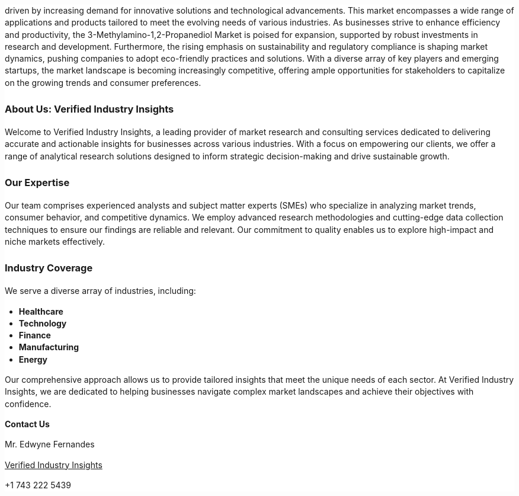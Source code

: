 driven by increasing demand for innovative solutions and technological advancements. This market encompasses a wide range of applications and products tailored to meet the evolving needs of various industries. As businesses strive to enhance efficiency and productivity, the 3-Methylamino-1,2-Propanediol Market is poised for expansion, supported by robust investments in research and development. Furthermore, the rising emphasis on sustainability and regulatory compliance is shaping market dynamics, pushing companies to adopt eco-friendly practices and solutions. With a diverse array of key players and emerging startups, the market landscape is becoming increasingly competitive, offering ample opportunities for stakeholders to capitalize on the growing trends and consumer preferences.</p><h3>About Us: Verified Industry Insights</h3><p>Welcome to Verified Industry Insights, a leading provider of market research and consulting services dedicated to delivering accurate and actionable insights for businesses across various industries. With a focus on empowering our clients, we offer a range of analytical research solutions designed to inform strategic decision-making and drive sustainable growth.</p><h3>Our Expertise</h3><p>Our team comprises experienced analysts and subject matter experts (SMEs) who specialize in analyzing market trends, consumer behavior, and competitive dynamics. We employ advanced research methodologies and cutting-edge data collection techniques to ensure our findings are reliable and relevant. Our commitment to quality enables us to explore high-impact and niche markets effectively.</p><h3>Industry Coverage</h3><p>We serve a diverse array of industries, including:</p><ul><li><strong>Healthcare</strong></li><li><strong>Technology</strong></li><li><strong>Finance</strong></li><li><strong>Manufacturing</strong></li><li><strong>Energy</strong></li></ul><p>Our comprehensive approach allows us to provide tailored insights that meet the unique needs of each sector. At Verified Industry Insights, we are dedicated to helping businesses navigate complex market landscapes and achieve their objectives with confidence.</p><p><strong>Contact Us</strong></p><p>Mr. Edwyne Fernandes</p><p><a href="https://www.verifiedindustryinsights.com/">Verified Industry Insights</a></p><p>+1 743 222 5439</p>
